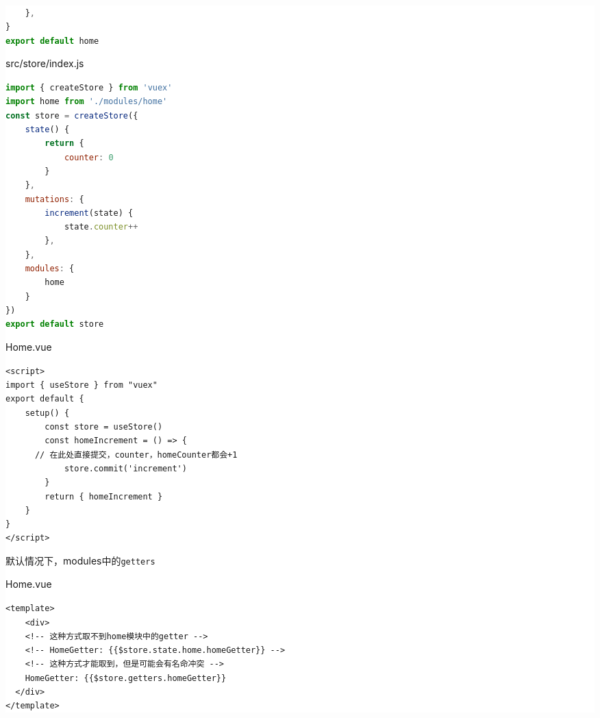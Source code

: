 ```javascript
	},
}
export default home
```

src/store/index.js

```javascript
import { createStore } from 'vuex'
import home from './modules/home'
const store = createStore({
	state() {
		return {
			counter: 0
		}
	},
	mutations: {
		increment(state) {
			state.counter++
		},
	},
	modules: {
		home
	}
})
export default store
```

Home.vue

```vue
<script>
import { useStore } from "vuex"
export default {
	setup() {
		const store = useStore()
		const homeIncrement = () => {
      // 在此处直接提交，counter，homeCounter都会+1
			store.commit('increment')
		}
		return { homeIncrement }
	}
}
</script>
```

默认情况下，modules中的`getters`

Home.vue

```vue
<template>
	<div>
    <!-- 这种方式取不到home模块中的getter -->
    <!-- HomeGetter: {{$store.state.home.homeGetter}} -->
    <!-- 这种方式才能取到，但是可能会有名命冲突 -->
    HomeGetter: {{$store.getters.homeGetter}}
  </div>
</template>
```
